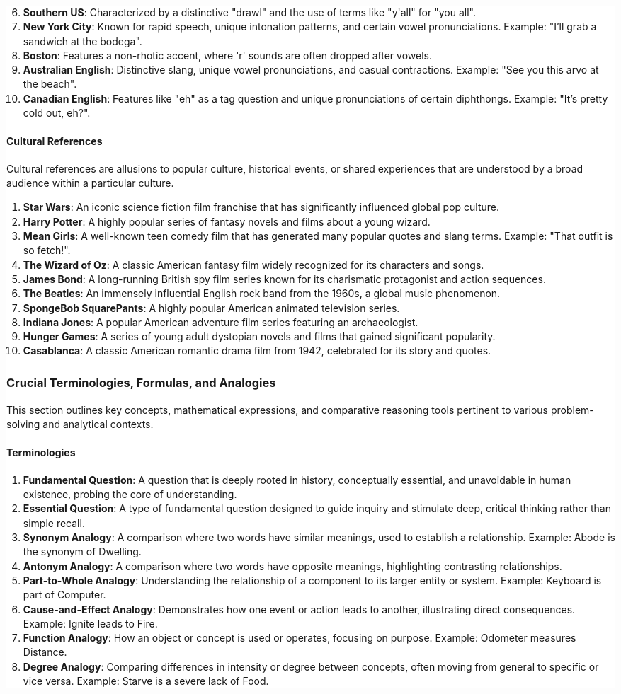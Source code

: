 6.  **Southern US**: Characterized by a distinctive "drawl" and the use of terms like "y'all" for "you all".
7.  **New York City**: Known for rapid speech, unique intonation patterns, and certain vowel pronunciations. Example: "I’ll grab a sandwich at the bodega".
8.  **Boston**: Features a non-rhotic accent, where 'r' sounds are often dropped after vowels.
9.  **Australian English**: Distinctive slang, unique vowel pronunciations, and casual contractions. Example: "See you this arvo at the beach".
10. **Canadian English**: Features like "eh" as a tag question and unique pronunciations of certain diphthongs. Example: "It’s pretty cold out, eh?".

#### Cultural References
Cultural references are allusions to popular culture, historical events, or shared experiences that are understood by a broad audience within a particular culture.
1.  **Star Wars**: An iconic science fiction film franchise that has significantly influenced global pop culture.
2.  **Harry Potter**: A highly popular series of fantasy novels and films about a young wizard.
3.  **Mean Girls**: A well-known teen comedy film that has generated many popular quotes and slang terms. Example: "That outfit is so fetch!".
4.  **The Wizard of Oz**: A classic American fantasy film widely recognized for its characters and songs.
5.  **James Bond**: A long-running British spy film series known for its charismatic protagonist and action sequences.
6.  **The Beatles**: An immensely influential English rock band from the 1960s, a global music phenomenon.
7.  **SpongeBob SquarePants**: A highly popular American animated television series.
8.  **Indiana Jones**: A popular American adventure film series featuring an archaeologist.
9.  **Hunger Games**: A series of young adult dystopian novels and films that gained significant popularity.
10. **Casablanca**: A classic American romantic drama film from 1942, celebrated for its story and quotes.

### Crucial Terminologies, Formulas, and Analogies

This section outlines key concepts, mathematical expressions, and comparative reasoning tools pertinent to various problem-solving and analytical contexts.

#### Terminologies
1.  **Fundamental Question**: A question that is deeply rooted in history, conceptually essential, and unavoidable in human existence, probing the core of understanding.
2.  **Essential Question**: A type of fundamental question designed to guide inquiry and stimulate deep, critical thinking rather than simple recall.
3.  **Synonym Analogy**: A comparison where two words have similar meanings, used to establish a relationship. Example: Abode is the synonym of Dwelling.
4.  **Antonym Analogy**: A comparison where two words have opposite meanings, highlighting contrasting relationships.
5.  **Part-to-Whole Analogy**: Understanding the relationship of a component to its larger entity or system. Example: Keyboard is part of Computer.
6.  **Cause-and-Effect Analogy**: Demonstrates how one event or action leads to another, illustrating direct consequences. Example: Ignite leads to Fire.
7.  **Function Analogy**: How an object or concept is used or operates, focusing on purpose. Example: Odometer measures Distance.
8.  **Degree Analogy**: Comparing differences in intensity or degree between concepts, often moving from general to specific or vice versa. Example: Starve is a severe lack of Food.
